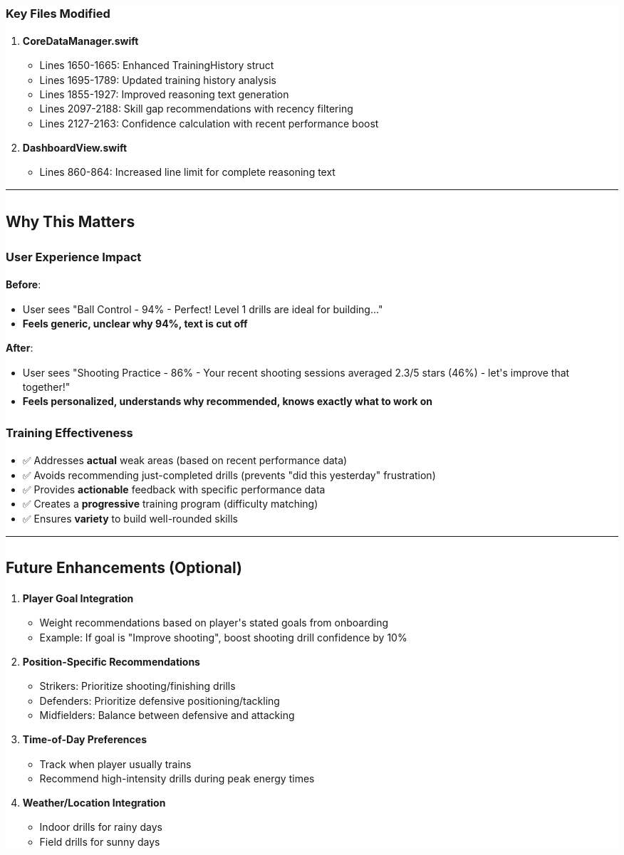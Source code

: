 ### Key Files Modified

1. **CoreDataManager.swift**
   - Lines 1650-1665: Enhanced TrainingHistory struct
   - Lines 1695-1789: Updated training history analysis
   - Lines 1855-1927: Improved reasoning text generation
   - Lines 2097-2188: Skill gap recommendations with recency filtering
   - Lines 2127-2163: Confidence calculation with recent performance boost

2. **DashboardView.swift**
   - Lines 860-864: Increased line limit for complete reasoning text

---

## Why This Matters

### **User Experience Impact**

**Before**:
- User sees "Ball Control - 94% - Perfect! Level 1 drills are ideal for building..."
- **Feels generic, unclear why 94%, text is cut off**

**After**:
- User sees "Shooting Practice - 86% - Your recent shooting sessions averaged 2.3/5 stars (46%) - let's improve that together!"
- **Feels personalized, understands why recommended, knows exactly what to work on**

### **Training Effectiveness**

- ✅ Addresses **actual** weak areas (based on recent performance data)
- ✅ Avoids recommending just-completed drills (prevents "did this yesterday" frustration)
- ✅ Provides **actionable** feedback with specific performance data
- ✅ Creates a **progressive** training program (difficulty matching)
- ✅ Ensures **variety** to build well-rounded skills

---

## Future Enhancements (Optional)

1. **Player Goal Integration**
   - Weight recommendations based on player's stated goals from onboarding
   - Example: If goal is "Improve shooting", boost shooting drill confidence by 10%

2. **Position-Specific Recommendations**
   - Strikers: Prioritize shooting/finishing drills
   - Defenders: Prioritize defensive positioning/tackling
   - Midfielders: Balance between defensive and attacking

3. **Time-of-Day Preferences**
   - Track when player usually trains
   - Recommend high-intensity drills during peak energy times

4. **Weather/Location Integration**
   - Indoor drills for rainy days
   - Field drills for sunny days

